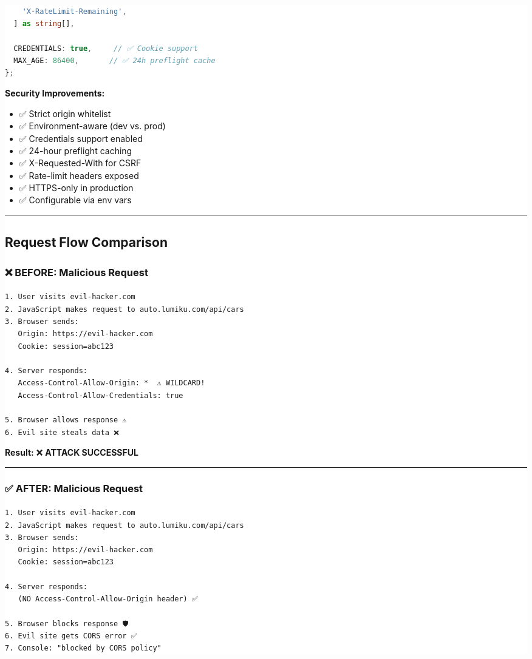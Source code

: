 ```typescript
    'X-RateLimit-Remaining',
  ] as string[],

  CREDENTIALS: true,     // ✅ Cookie support
  MAX_AGE: 86400,       // ✅ 24h preflight cache
};
```

**Security Improvements:**
- ✅ Strict origin whitelist
- ✅ Environment-aware (dev vs. prod)
- ✅ Credentials support enabled
- ✅ 24-hour preflight caching
- ✅ X-Requested-With for CSRF
- ✅ Rate-limit headers exposed
- ✅ HTTPS-only in production
- ✅ Configurable via env vars

---

## Request Flow Comparison

### ❌ BEFORE: Malicious Request

```
1. User visits evil-hacker.com
2. JavaScript makes request to auto.lumiku.com/api/cars
3. Browser sends:
   Origin: https://evil-hacker.com
   Cookie: session=abc123

4. Server responds:
   Access-Control-Allow-Origin: *  ⚠️ WILDCARD!
   Access-Control-Allow-Credentials: true

5. Browser allows response ⚠️
6. Evil site steals data ❌
```

**Result:** ❌ **ATTACK SUCCESSFUL**

---

### ✅ AFTER: Malicious Request

```
1. User visits evil-hacker.com
2. JavaScript makes request to auto.lumiku.com/api/cars
3. Browser sends:
   Origin: https://evil-hacker.com
   Cookie: session=abc123

4. Server responds:
   (NO Access-Control-Allow-Origin header) ✅

5. Browser blocks response 🛡️
6. Evil site gets CORS error ✅
7. Console: "blocked by CORS policy"
```
